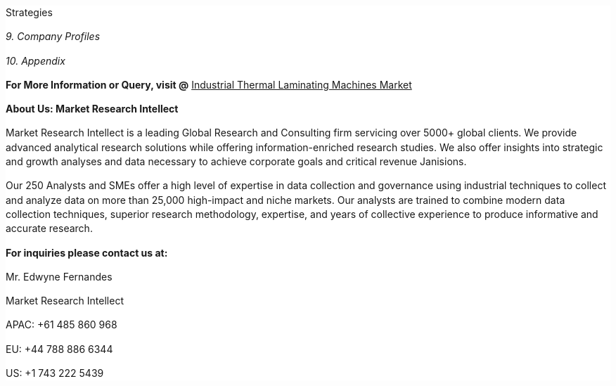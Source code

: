 Strategies</span></em></li></ul><p><em><span class="font-[700]">9. Company Profiles</span></em></p><p><em><span class="font-[700]">10. Appendix</span></em></p><p><span class="font-[700]"><strong>For More Information or Query, visit&nbsp;@</strong>&nbsp;</span><span class="font-[700]"><a href="https://www.marketresearchintellect.com/product/industrial-thermal-laminating-machines-market-size-and-forecast/?utm_source=Linkedin&utm_medium=046" target="_blank" data-tracking-control-name="article-ssr-frontend-pulse_little-text-block" data-tracking-will-navigate="" data-test-link="">Industrial Thermal Laminating Machines Market</a></span></p><p><strong><span class="font-[700]">About Us: Market Research Intellect</span></strong></p><p><span class="">Market Research Intellect is a leading Global Research and Consulting firm servicing over 5000+ global clients. We provide advanced analytical research solutions while offering information-enriched research studies.&nbsp;</span>We also offer insights into strategic and growth analyses and data necessary to achieve corporate goals and critical revenue Janisions.</p><p><span class="">Our 250 Analysts and SMEs offer a high level of expertise in data collection and governance using industrial techniques to collect and analyze data on more than 25,000 high-impact and niche markets. Our analysts are trained to combine modern data collection techniques, superior research methodology, expertise, and years of collective experience to produce informative and accurate research.</span></p><p><strong>For inquiries please contact us at:</strong></p><p>Mr. Edwyne Fernandes</p><p>Market Research Intellect</p><p>APAC: +61 485 860 968</p><p>EU: +44 788 886 6344</p><p>US: +1 743 222 5439</p>
